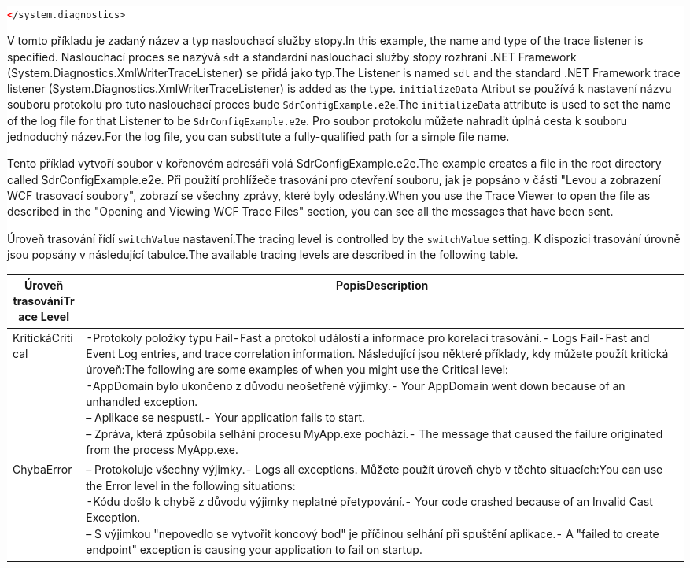 ```xml  
</system.diagnostics>  
```  
  
 <span data-ttu-id="6c5ee-110">V tomto příkladu je zadaný název a typ naslouchací služby stopy.</span><span class="sxs-lookup"><span data-stu-id="6c5ee-110">In this example, the name and type of the trace listener is specified.</span></span> <span data-ttu-id="6c5ee-111">Naslouchací proces se nazývá `sdt` a standardní naslouchací služby stopy rozhraní .NET Framework (System.Diagnostics.XmlWriterTraceListener) se přidá jako typ.</span><span class="sxs-lookup"><span data-stu-id="6c5ee-111">The Listener is named `sdt` and the standard .NET Framework trace listener (System.Diagnostics.XmlWriterTraceListener) is added as the type.</span></span> <span data-ttu-id="6c5ee-112">`initializeData` Atribut se používá k nastavení názvu souboru protokolu pro tuto naslouchací proces bude `SdrConfigExample.e2e`.</span><span class="sxs-lookup"><span data-stu-id="6c5ee-112">The `initializeData` attribute is used to set the name of the log file for that Listener to be `SdrConfigExample.e2e`.</span></span> <span data-ttu-id="6c5ee-113">Pro soubor protokolu můžete nahradit úplná cesta k souboru jednoduchý název.</span><span class="sxs-lookup"><span data-stu-id="6c5ee-113">For the log file, you can substitute a fully-qualified path for a simple file name.</span></span>  
  
 <span data-ttu-id="6c5ee-114">Tento příklad vytvoří soubor v kořenovém adresáři volá SdrConfigExample.e2e.</span><span class="sxs-lookup"><span data-stu-id="6c5ee-114">The example creates a file in the root directory called SdrConfigExample.e2e.</span></span> <span data-ttu-id="6c5ee-115">Při použití prohlížeče trasování pro otevření souboru, jak je popsáno v části "Levou a zobrazení WCF trasovací soubory", zobrazí se všechny zprávy, které byly odeslány.</span><span class="sxs-lookup"><span data-stu-id="6c5ee-115">When you use the Trace Viewer to open the file as described in the "Opening and Viewing WCF Trace Files" section, you can see all the messages that have been sent.</span></span>  
  
 <span data-ttu-id="6c5ee-116">Úroveň trasování řídí `switchValue` nastavení.</span><span class="sxs-lookup"><span data-stu-id="6c5ee-116">The tracing level is controlled by the `switchValue` setting.</span></span> <span data-ttu-id="6c5ee-117">K dispozici trasování úrovně jsou popsány v následující tabulce.</span><span class="sxs-lookup"><span data-stu-id="6c5ee-117">The available tracing levels are described in the following table.</span></span>  
  
|<span data-ttu-id="6c5ee-118">Úroveň trasování</span><span class="sxs-lookup"><span data-stu-id="6c5ee-118">Trace Level</span></span>|<span data-ttu-id="6c5ee-119">Popis</span><span class="sxs-lookup"><span data-stu-id="6c5ee-119">Description</span></span>|  
|-----------------|-----------------|  
|<span data-ttu-id="6c5ee-120">Kritická</span><span class="sxs-lookup"><span data-stu-id="6c5ee-120">Critical</span></span>|<span data-ttu-id="6c5ee-121">-Protokoly položky typu Fail-Fast a protokol událostí a informace pro korelaci trasování.</span><span class="sxs-lookup"><span data-stu-id="6c5ee-121">-   Logs Fail-Fast and Event Log entries, and trace correlation information.</span></span> <span data-ttu-id="6c5ee-122">Následující jsou některé příklady, kdy můžete použít kritická úroveň:</span><span class="sxs-lookup"><span data-stu-id="6c5ee-122">The following are some examples of when you might use the Critical level:</span></span><br /><span data-ttu-id="6c5ee-123">-AppDomain bylo ukončeno z důvodu neošetřené výjimky.</span><span class="sxs-lookup"><span data-stu-id="6c5ee-123">-   Your AppDomain went down because of an unhandled exception.</span></span><br /><span data-ttu-id="6c5ee-124">– Aplikace se nespustí.</span><span class="sxs-lookup"><span data-stu-id="6c5ee-124">-   Your application fails to start.</span></span><br /><span data-ttu-id="6c5ee-125">– Zpráva, která způsobila selhání procesu MyApp.exe pochází.</span><span class="sxs-lookup"><span data-stu-id="6c5ee-125">-   The message that caused the failure originated from the process MyApp.exe.</span></span>|  
|<span data-ttu-id="6c5ee-126">Chyba</span><span class="sxs-lookup"><span data-stu-id="6c5ee-126">Error</span></span>|<span data-ttu-id="6c5ee-127">– Protokoluje všechny výjimky.</span><span class="sxs-lookup"><span data-stu-id="6c5ee-127">-   Logs all exceptions.</span></span> <span data-ttu-id="6c5ee-128">Můžete použít úroveň chyb v těchto situacích:</span><span class="sxs-lookup"><span data-stu-id="6c5ee-128">You can use the Error level in the following situations:</span></span><br /><span data-ttu-id="6c5ee-129">-Kódu došlo k chybě z důvodu výjimky neplatné přetypování.</span><span class="sxs-lookup"><span data-stu-id="6c5ee-129">-   Your code crashed because of an Invalid Cast Exception.</span></span><br /><span data-ttu-id="6c5ee-130">– S výjimkou "nepovedlo se vytvořit koncový bod" je příčinou selhání při spuštění aplikace.</span><span class="sxs-lookup"><span data-stu-id="6c5ee-130">-   A "failed to create endpoint" exception is causing your application to fail on startup.</span></span>|  